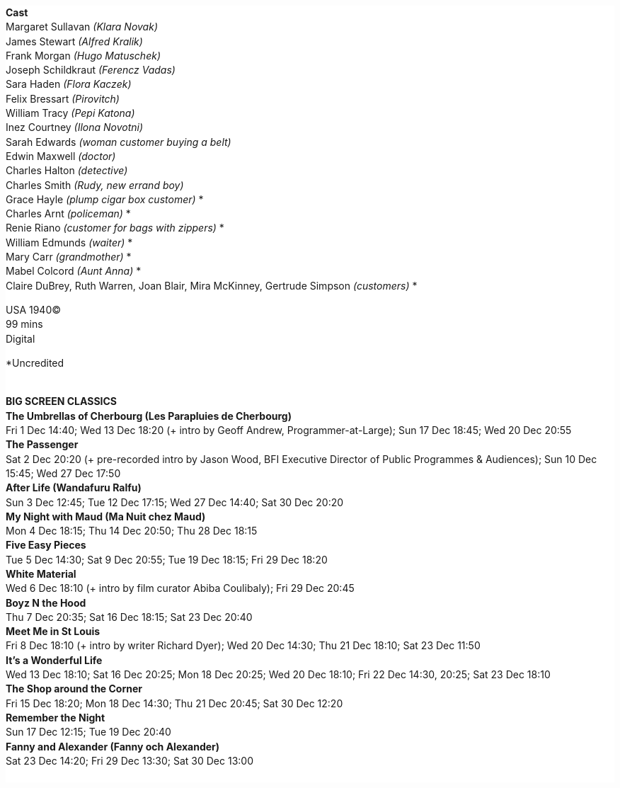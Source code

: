 **Cast**<br>
Margaret Sullavan _(Klara Novak)_<br>
James Stewart _(Alfred Kralik)_<br>
Frank Morgan _(Hugo Matuschek)_<br>
Joseph Schildkraut _(Ferencz Vadas)_<br>
Sara Haden _(Flora Kaczek)_<br>
Felix Bressart _(Pirovitch)_<br>
William Tracy _(Pepi Katona)_<br>
Inez Courtney _(Ilona Novotni)_<br>
Sarah Edwards _(woman customer buying a belt)_<br>
Edwin Maxwell _(doctor)_<br>
Charles Halton _(detective)_<br>
Charles Smith _(Rudy, new errand boy)_<br>
Grace Hayle _(plump cigar box customer)_ *<br>
Charles Arnt _(policeman)_ *<br>
Renie Riano _(customer for bags with zippers)_ *<br>
William Edmunds _(waiter)_ *<br>
Mary Carr _(grandmother)_ *<br>
Mabel Colcord _(Aunt Anna)_ *<br>
Claire DuBrey, Ruth Warren, Joan Blair,  Mira McKinney, Gertrude Simpson _(customers)_ *<br>

USA 1940©<br>
99 mins  
Digital

*Uncredited
<br><br>

**BIG SCREEN CLASSICS**  
**The Umbrellas of Cherbourg (Les Parapluies de Cherbourg)**<br>
Fri 1 Dec 14:40; Wed 13 Dec 18:20 (+ intro by Geoff Andrew, Programmer-at-Large); Sun 17 Dec 18:45; Wed 20 Dec 20:55<br>
**The Passenger**<br>
Sat 2 Dec 20:20 (+ pre-recorded intro by Jason Wood, BFI Executive Director of Public Programmes & Audiences); Sun 10 Dec 15:45; Wed 27 Dec 17:50<br>
**After Life (Wandafuru Ralfu)**<br>
Sun 3 Dec 12:45; Tue 12 Dec 17:15; Wed 27 Dec 14:40; Sat 30 Dec 20:20<br>
**My Night with Maud (Ma Nuit chez Maud)**<br>
Mon 4 Dec 18:15; Thu 14 Dec 20:50; Thu 28 Dec 18:15<br>
**Five Easy Pieces**<br>
Tue 5 Dec 14:30; Sat 9 Dec 20:55; Tue 19 Dec 18:15; Fri 29 Dec 18:20<br>
**White Material**<br>
Wed 6 Dec 18:10 (+ intro by film curator Abiba Coulibaly); Fri 29 Dec 20:45<br>
**Boyz N the Hood**<br>
Thu 7 Dec 20:35; Sat 16 Dec 18:15; Sat 23 Dec 20:40<br>
**Meet Me in St Louis**<br>
Fri 8 Dec 18:10 (+ intro by writer Richard Dyer); Wed 20 Dec 14:30; Thu 21 Dec 18:10; Sat 23 Dec 11:50<br>
**It’s a Wonderful Life**<br>
Wed 13 Dec 18:10; Sat 16 Dec 20:25; Mon 18 Dec 20:25; Wed 20 Dec 18:10; Fri 22 Dec 14:30, 20:25; Sat 23 Dec 18:10<br>
**The Shop around the Corner**<br>
Fri 15 Dec 18:20; Mon 18 Dec 14:30; Thu 21 Dec 20:45; Sat 30 Dec 12:20<br>
**Remember the Night**<br>
Sun 17 Dec 12:15; Tue 19 Dec 20:40<br>
**Fanny and Alexander (Fanny och Alexander)**<br>
Sat 23 Dec 14:20; Fri 29 Dec 13:30; Sat 30 Dec 13:00<br>
<br>
